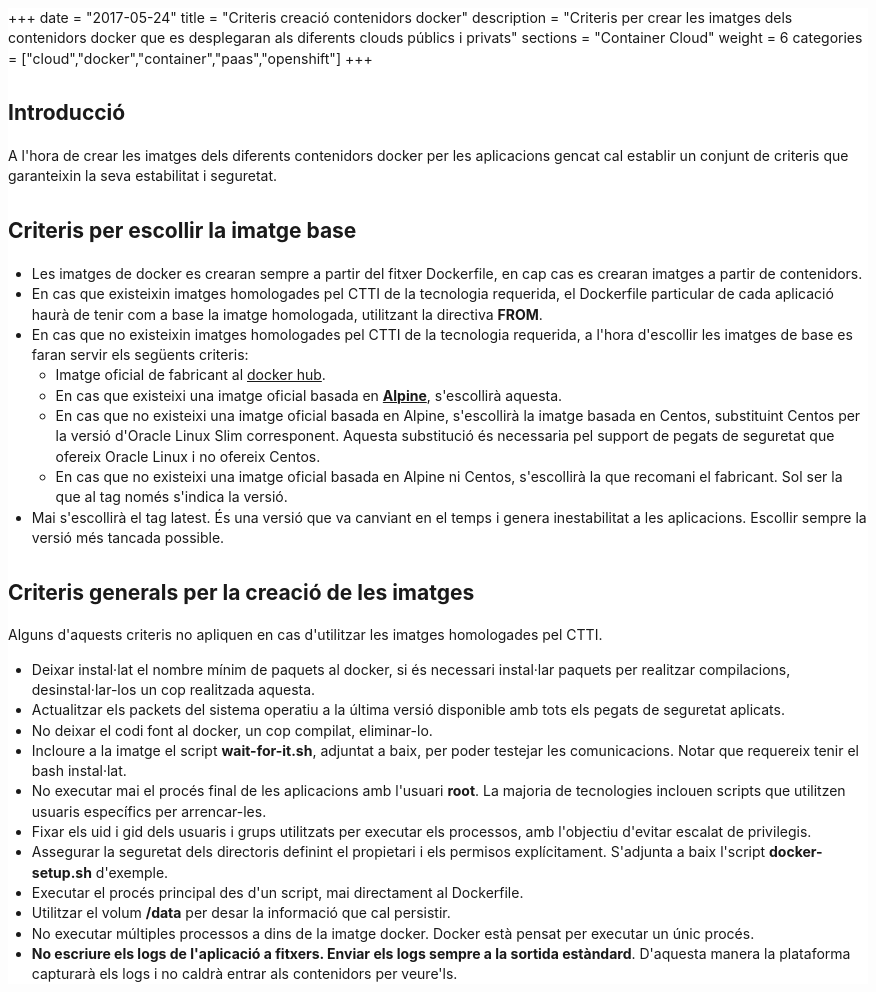 +++
date          = "2017-05-24"
title         = "Criteris creació contenidors docker"
description   = "Criteris per crear les imatges dels contenidors docker que es desplegaran als diferents clouds públics i privats"
sections      = "Container Cloud"
weight        = 6
categories    = ["cloud","docker","container","paas","openshift"]
+++
## Introducció

A l'hora de crear les imatges dels diferents contenidors docker per les aplicacions gencat cal establir un conjunt de criteris que garanteixin la seva estabilitat i seguretat.

## Criteris per escollir la imatge base

* Les imatges de docker es crearan sempre a partir del fitxer Dockerfile, en cap cas es crearan imatges a partir de contenidors.
* En cas que existeixin imatges homologades pel CTTI de la tecnologia requerida, el Dockerfile particular de cada aplicació haurà de tenir com a base la imatge homologada, utilitzant la directiva **FROM**.
* En cas que no existeixin imatges homologades pel CTTI de la tecnologia requerida, a l'hora d'escollir les imatges de base es faran servir els següents criteris:
	* Imatge oficial de fabricant al [docker hub](https://hub.docker.com/).
	* En cas que existeixi una imatge oficial basada en **[Alpine](https://hub.docker.com/_/alpine/)**, s'escollirà aquesta.
    * En cas que no existeixi una imatge oficial basada en Alpine, s'escollirà la imatge basada en Centos, substituint Centos per la versió d'Oracle Linux Slim corresponent. Aquesta substitució és necessaria pel support de pegats de seguretat que ofereix Oracle Linux i no ofereix Centos.
	* En cas que no existeixi una imatge oficial basada en Alpine ni Centos, s'escollirà la que recomani el fabricant. Sol ser la que al tag només s'indica la versió.
* Mai s'escollirà el tag latest. És una versió que va canviant en el temps i genera inestabilitat a les aplicacions. Escollir sempre la versió més tancada possible.

## Criteris generals per la creació de les imatges

Alguns d'aquests criteris no apliquen en cas d'utilitzar les imatges homologades pel CTTI.

* Deixar instal·lat el nombre mínim de paquets al docker, si és necessari instal·lar paquets per realitzar compilacions, desinstal·lar-los un cop realitzada aquesta.
* Actualitzar els packets del sistema operatiu a la última versió disponible amb tots els pegats de seguretat aplicats.
* No deixar el codi font al docker, un cop compilat, eliminar-lo.
* Incloure a la imatge el script **wait-for-it.sh**, adjuntat a baix, per poder testejar les comunicacions. Notar que requereix tenir el bash instal·lat.
* No executar mai el procés final de les aplicacions amb l'usuari **root**. La majoria de tecnologies inclouen scripts que utilitzen usuaris específics per arrencar-les.
* Fixar els uid i gid dels usuaris i grups utilitzats per executar els processos, amb l'objectiu d'evitar escalat de privilegis.
* Assegurar la seguretat dels directoris definint el propietari i els permisos explícitament. S'adjunta a baix l'script **docker-setup.sh** d'exemple.
* Executar el procés principal des d'un script, mai directament al Dockerfile.
* Utilitzar el volum **/data** per desar la informació que cal persistir.
* No executar múltiples processos a dins de la imatge docker. Docker està pensat per executar un únic procés.
* **No escriure els logs de l'aplicació a fitxers. Enviar els logs sempre a la sortida estàndard**. D'aquesta manera la plataforma capturarà els logs i no caldrà entrar als contenidors per veure'ls.
